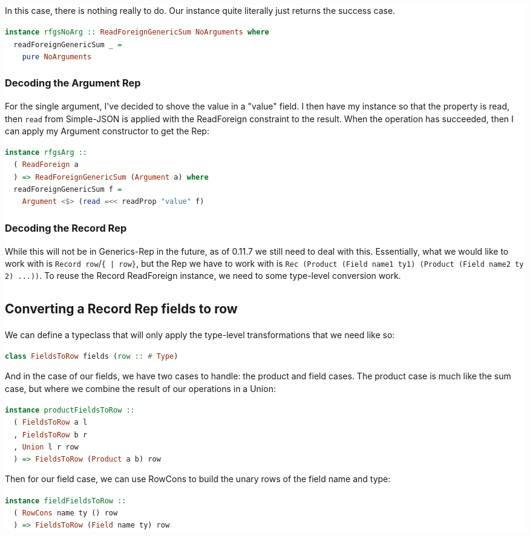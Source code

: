 In this case, there is nothing really to do. Our instance quite literally just returns the success case.

```hs
instance rfgsNoArg :: ReadForeignGenericSum NoArguments where
  readForeignGenericSum _ =
    pure NoArguments
```

### Decoding the Argument Rep

For the single argument, I've decided to shove the value in a "value" field. I then have my instance so that the property is read, then `read` from Simple-JSON is applied with the ReadForeign constraint to the result. When the operation has succeeded, then I can apply my Argument constructor to get the Rep:

```hs
instance rfgsArg ::
  ( ReadForeign a
  ) => ReadForeignGenericSum (Argument a) where
  readForeignGenericSum f =
    Argument <$> (read =<< readProp "value" f)
```

### Decoding the Record Rep

While this will not be in Generics-Rep in the future, as of 0.11.7 we still need to deal with this. Essentially, what we would like to work with is `Record row`/`{ | row}`, but the Rep we have to work with is `Rec (Product (Field name1 ty1) (Product (Field name2 ty2) ...))`. To reuse the Record ReadForeign instance, we need to some type-level conversion work.

## Converting a Record Rep fields to row

We can define a typeclass that will only apply the type-level transformations that we need like so:

```hs
class FieldsToRow fields (row :: # Type)
```

And in the case of our fields, we have two cases to handle: the product and field cases. The product case is much like the sum case, but where we combine the result of our operations in a Union:

```hs
instance productFieldsToRow ::
  ( FieldsToRow a l
  , FieldsToRow b r
  , Union l r row
  ) => FieldsToRow (Product a b) row
```

Then for our field case, we can use RowCons to build the unary rows of the field name and type:

```hs
instance fieldFieldsToRow ::
  ( RowCons name ty () row
  ) => FieldsToRow (Field name ty) row
```
